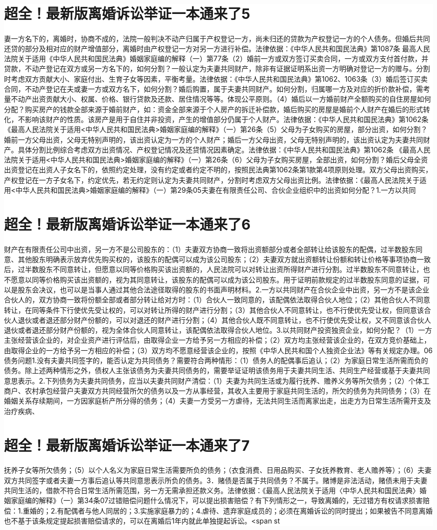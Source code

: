 # 超全！最新版离婚诉讼举证一本通来了5

妻一方名下的，离婚时，协商不成的，法院一般判决不动产归属于产权登记一方，尚未归还的贷款为产权登记一方的个人债务。但婚后共同还贷的部分及相对应的财产增值部分，离婚时由产权登记一方对另一方进行补偿。法律依据：《中华人民共和国民法典》第1087条 最高人民法院关于适用《中华人民共和国民法典》婚姻家庭编的解释（一）第77条（2）婚前一方或双方签订买卖合同，一方或双方支付首付款，并贷款，不动产登记在双方或另一方名下的，如何分割？一般认定为夫妻共同财产，除非有证据证明系出资一方明确对登记一方的赠与。分割时考虑双方贡献大小、家庭付出、生育子女等因素，平衡考量。法律依据：《中华人民共和国民法典》第1062、1063条（3）婚后签订买卖合同，不动产登记在夫或妻一方或双方名下，如何分割？婚后购置，属于夫妻共同财产。如何分割，归属哪一方及对应的折价款补偿，需考量不动产出资贡献大小、权属、价格、银行贷款及还款、居住情况等等。体现公平原则。（4）婚后以一方婚前财产全额购买的自住房屋如何分配？购买房产的钱款全部来源于婚前财产，如：资金全部来源于个人房产的拆迁补偿款，婚后购买的房屋是婚前个人财产在婚后的形式转化，不影响该财产的性质。该房产是用于自住并非投资，产生的增值部分仍属于个人财产。法律依据：《中华人民共和国民法典》第1062条 《最高人民法院关于适用<中华人民共和国民法典>婚姻家庭编的解释》（一）第26条（5）父母为子女购买的房屋，部分出资，如何分割？婚前一方父母出资，父母无特别声明的，该出资认定为一方的个人财产；婚后一方父母出资，父母无特别声明的，该出资认定为夫妻共同财产。具体分割比例综合考虑双方出资情况、产权登记情况及还贷情况因素确定。法律依据：《中华人民共和国民法典》第1062条 《最高人民法院关于适用<中华人民共和国民法典>婚姻家庭编的解释》（一）第26条（6）父母为子女购买房屋，全部出资，如何分割？婚后父母全资出资登记在出资人子女名下的，依照约定处理，没有约定或者约定不明的，按照民法典第1062条第1款第4项原则处理。双方父母出资购买，产权登记在一方子女名下，约定优先，若无约定则认定为夫妻共同财产，分割时考虑双方父母出资比例。法律依据：《最高人民法院关于适用<中华人民共和国民法典>婚姻家庭编的解释》（一）第29条05夫妻在有限责任公司、合伙企业组织中的出资如何分配？1.一方以共同

# 超全！最新版离婚诉讼举证一本通来了6

财产在有限责任公司中出资，另一方不是公司股东的：（1）夫妻双方协商一致将出资额部分或者全部转让给该股东的配偶，过半数股东同意、其他股东明确表示放弃优先购买权的，该股东的配偶可以成为该公司股东；（2）夫妻双方就出资额转让份额和转让价格等事项协商一致后，过半数股东不同意转让，但愿意以同等价格购买该出资额的，人民法院可以对转让出资所得财产进行分割。过半数股东不同意转让，也不愿意以同等价格购买该出资额的，视为其同意转让，该股东的配偶可以成为该公司股东。用于证明前款规定的过半数股东同意的证据，可以是股东会决议，也可以是当事人通过其他合法途径取得的股东的书面声明材料。2.一方以共同财产在合伙企业中出资，另一方不是该企业合伙人的，双方协商一致将份额全部或者部分转让给对方时：（1）合伙人一致同意的，该配偶依法取得合伙人地位；（2）其他合伙人不同意转让，在同等条件下行使优先受让权的，可以对转让所得的财产进行分割；（3）其他合伙人不同意转让，也不行使优先受让权，但同意该合伙人退伙或者退还部分财产份额的，可以对退还的财产进行分割；（4）其他合伙人既不同意转让，也不行使优先受让权，又不同意该合伙人退伙或者退还部分财产份额的，视为全体合伙人同意转让，该配偶依法取得合伙人地位。3.以共同财产投资独资企业，如何分配？（1）一方主张经营该企业的，对企业资产进行评估后，由取得企业一方给予另一方相应的补偿；（2）双方均主张经营该企业的，在双方竞价基础上，由取得企业的一方给予另一方相应的补偿；（3）双方均不愿意经营该企业的，按照《中华人民共和国个人独资企业法》等有关规定办理。06债务问题1.没有夫妻共同签字的，能否认定为共同债务？需要符合两种情形：（1）债务人的配偶事后追认；（2）为家庭日常生活所需而负的债务。除上述两种情形之外，债权人主张该债务为夫妻共同债务的，需要举证证明该债务用于夫妻共同生活、共同生产经营或基于夫妻共同意思表示。2.下列债务为夫妻共同债务，应当以夫妻共同财产清偿：（1）夫妻为共同生活或为履行抚养、赡养义务等所欠债务；（2）个体工商户、农村承包经营户夫妻双方共同经营所欠的债务以及一方从事经营，其收入主要用于家庭共同生活的，所欠的债务为共同债务；（3）在婚姻关系存续期间，一方因家庭析产所分得的债务；（4）夫妻一方受另一方虐待，无法共同生活而离家出走，出走方为日常生活所需开支及治疗疾病、

# 超全！最新版离婚诉讼举证一本通来了7

抚养子女等所欠债务；（5）以个人名义为家庭日常生活需要所负的债务；（衣食消费、日用品购买、子女抚养教育、老人赡养等）；（6）夫妻双方共同签字或者夫妻一方事后追认等共同意思表示所负的债务。3．赌债是否属于共同债务？不属于。赌博是非法活动，赌债未用于夫妻共同生活的，借款不符合日常生活所需范围，另一方无需承担还款义务。法律依据：《最高人民法院关于适用〈中华人民共和国民法典〉婚姻家庭编的解释》（一）第34条07过错赔偿问题什么情况下，可以提出损害赔偿？有下列情形之一，导致离婚的，无过错方有权请求损害赔偿：1.重婚的；2.有配偶者与他人同居的；3.实施家庭暴力的；4.虐待、遗弃家庭成员的；必须在离婚诉讼的同时提出；如果被告不同意离婚也不基于该条规定提起损害赔偿请求的，可以在离婚后1年内就此单独提起诉讼。<span st

